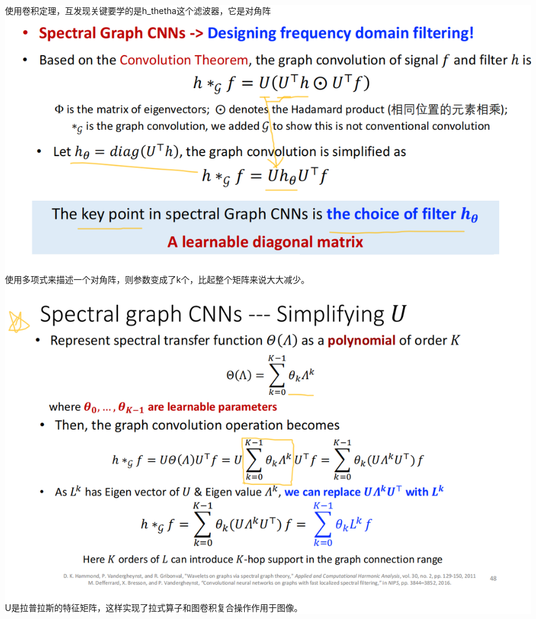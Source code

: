 使用卷积定理，互发现关键要学的是h_thetha这个滤波器，它是对角阵![image-20231113154227447](.\asset\20231113-spectrum.png)

使用多项式来描述一个对角阵，则参数变成了k个，比起整个矩阵来说大大减少。

![image-20231113154339168](.\asset\20231113_simplified.png)

U是拉普拉斯的特征矩阵，这样实现了拉式算子和图卷积复合操作作用于图像。
